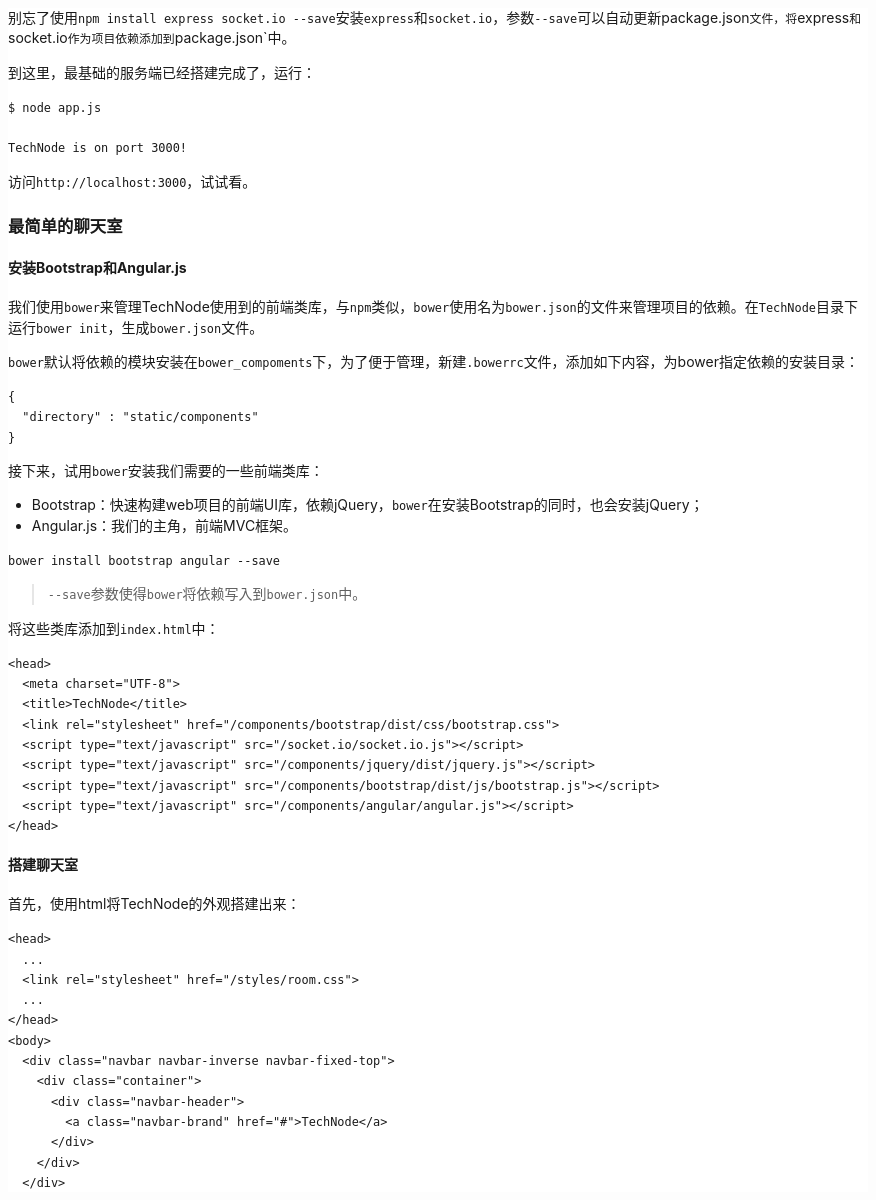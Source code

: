
别忘了使用`npm install express socket.io --save`安装`express`和`socket.io`，参数`--save`可以自动更新package.json`文件，将`express`和`socket.io`作为项目依赖添加到`package.json`中。

到这里，最基础的服务端已经搭建完成了，运行：

```
$ node app.js 

TechNode is on port 3000!
```

访问`http://localhost:3000`，试试看。

### 最简单的聊天室

#### 安装Bootstrap和Angular.js

我们使用`bower`来管理TechNode使用到的前端类库，与`npm`类似，`bower`使用名为`bower.json`的文件来管理项目的依赖。在`TechNode`目录下运行`bower init`，生成`bower.json`文件。

`bower`默认将依赖的模块安装在`bower_compoments`下，为了便于管理，新建`.bowerrc`文件，添加如下内容，为bower指定依赖的安装目录：

```
{
  "directory" : "static/components"
}
```

接下来，试用`bower`安装我们需要的一些前端类库：

- Bootstrap：快速构建web项目的前端UI库，依赖jQuery，`bower`在安装Bootstrap的同时，也会安装jQuery；
- Angular.js：我们的主角，前端MVC框架。

```
bower install bootstrap angular --save
```

> `--save`参数使得`bower`将依赖写入到`bower.json`中。

将这些类库添加到`index.html`中：

```
<head>
  <meta charset="UTF-8">
  <title>TechNode</title>
  <link rel="stylesheet" href="/components/bootstrap/dist/css/bootstrap.css">
  <script type="text/javascript" src="/socket.io/socket.io.js"></script>
  <script type="text/javascript" src="/components/jquery/dist/jquery.js"></script>
  <script type="text/javascript" src="/components/bootstrap/dist/js/bootstrap.js"></script>
  <script type="text/javascript" src="/components/angular/angular.js"></script>
</head>
```

#### 搭建聊天室

首先，使用html将TechNode的外观搭建出来：

```
<head>
  ...
  <link rel="stylesheet" href="/styles/room.css">
  ...
</head>
<body>
  <div class="navbar navbar-inverse navbar-fixed-top">
    <div class="container">
      <div class="navbar-header">
        <a class="navbar-brand" href="#">TechNode</a>
      </div>
    </div>
  </div>
```